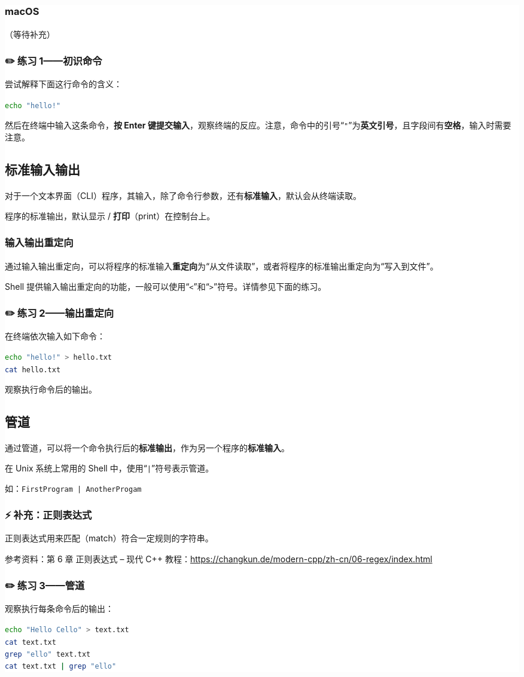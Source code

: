 ### macOS

（等待补充）

### ✏️ 练习 1——初识命令

尝试解释下面这行命令的含义：

```bash
echo "hello!"
```

然后在终端中输入这条命令，**按 Enter 键提交输入**，观察终端的反应。注意，命令中的引号“`"`”为**英文引号**，且字段间有**空格**，输入时需要注意。

## 标准输入输出

对于一个文本界面（CLI）程序，其输入，除了命令行参数，还有**标准输入**，默认会从终端读取。

程序的标准输出，默认显示 / **打印**（print）在控制台上。

### 输入输出重定向

通过输入输出重定向，可以将程序的标准输入**重定向**为“从文件读取”，或者将程序的标准输出重定向为“写入到文件”。

Shell 提供输入输出重定向的功能，一般可以使用“`<`”和“`>`”符号。详情参见下面的练习。

### ✏️ 练习 2——输出重定向

在终端依次输入如下命令：

```bash
echo "hello!" > hello.txt
cat hello.txt
```

观察执行命令后的输出。

## 管道

通过管道，可以将一个命令执行后的**标准输出**，作为另一个程序的**标准输入**。

在 Unix 系统上常用的 Shell 中，使用“`|`”符号表示管道。

如：`FirstProgram | AnotherProgam`

### ⚡ 补充：正则表达式

正则表达式用来匹配（match）符合一定规则的字符串。

参考资料：第 6 章 正则表达式 – 现代 C++ 教程：https://changkun.de/modern-cpp/zh-cn/06-regex/index.html



### ✏️ 练习 3——管道

观察执行每条命令后的输出：

```bash
echo "Hello Cello" > text.txt
cat text.txt
grep "ello" text.txt
cat text.txt | grep "ello"
```
